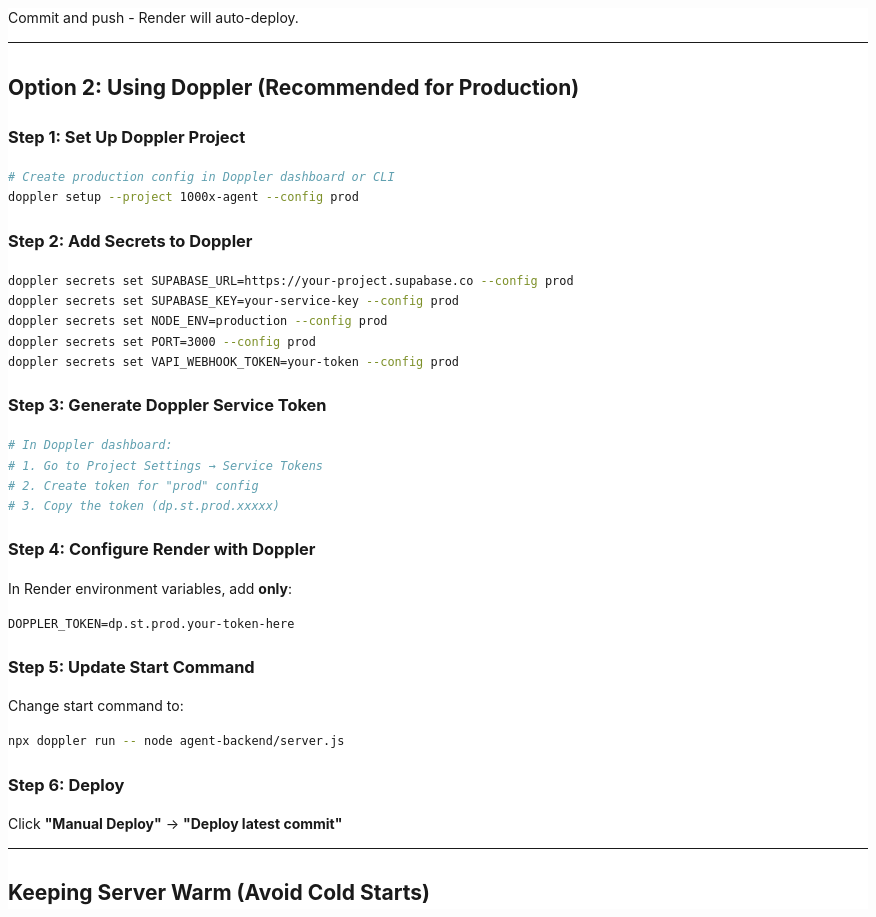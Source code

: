 Commit and push - Render will auto-deploy.

---

## Option 2: Using Doppler (Recommended for Production)

### Step 1: Set Up Doppler Project

```bash
# Create production config in Doppler dashboard or CLI
doppler setup --project 1000x-agent --config prod
```

### Step 2: Add Secrets to Doppler

```bash
doppler secrets set SUPABASE_URL=https://your-project.supabase.co --config prod
doppler secrets set SUPABASE_KEY=your-service-key --config prod
doppler secrets set NODE_ENV=production --config prod
doppler secrets set PORT=3000 --config prod
doppler secrets set VAPI_WEBHOOK_TOKEN=your-token --config prod
```

### Step 3: Generate Doppler Service Token

```bash
# In Doppler dashboard:
# 1. Go to Project Settings → Service Tokens
# 2. Create token for "prod" config
# 3. Copy the token (dp.st.prod.xxxxx)
```

### Step 4: Configure Render with Doppler

In Render environment variables, add **only**:

```
DOPPLER_TOKEN=dp.st.prod.your-token-here
```

### Step 5: Update Start Command

Change start command to:

```bash
npx doppler run -- node agent-backend/server.js
```

### Step 6: Deploy

Click **"Manual Deploy"** → **"Deploy latest commit"**

---

## Keeping Server Warm (Avoid Cold Starts)
